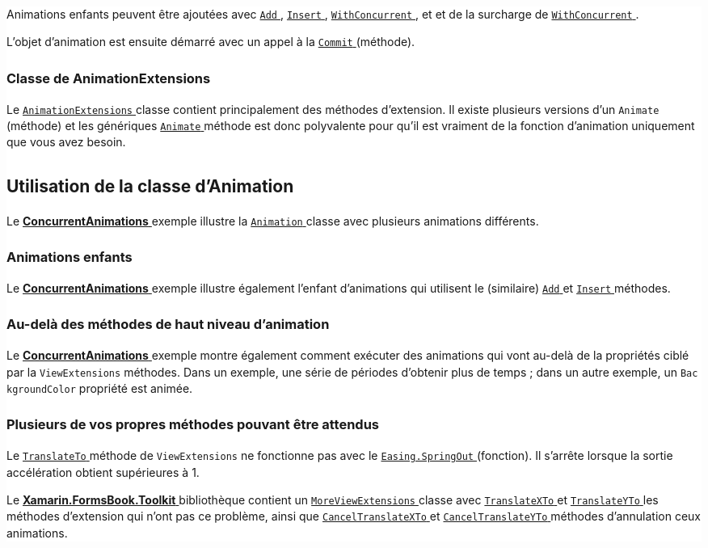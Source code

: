 Animations enfants peuvent être ajoutées avec [ `Add` ](xref:Xamarin.Forms.Animation.Add(System.Double,System.Double,Xamarin.Forms.Animation)), [ `Insert` ](xref:Xamarin.Forms.Animation.Insert(System.Double,System.Double,Xamarin.Forms.Animation)), [ `WithConcurrent` ](xref:Xamarin.Forms.Animation.WithConcurrent(Xamarin.Forms.Animation,System.Double,System.Double)), et et de la surcharge de [ `WithConcurrent` ](xref:Xamarin.Forms.Animation.WithConcurrent(System.Action{System.Double},System.Double,System.Double,Xamarin.Forms.Easing,System.Double,System.Double)).

L’objet d’animation est ensuite démarré avec un appel à la [ `Commit` ](xref:Xamarin.Forms.Animation.Commit(Xamarin.Forms.IAnimatable,System.String,System.UInt32,System.UInt32,Xamarin.Forms.Easing,System.Action{System.Double,System.Boolean},System.Func{System.Boolean})) (méthode).

### <a name="animationextensions-class"></a>Classe de AnimationExtensions

Le [ `AnimationExtensions` ](xref:Xamarin.Forms.AnimationExtensions) classe contient principalement des méthodes d’extension. Il existe plusieurs versions d’un `Animate` (méthode) et les génériques [ `Animate` ](xref:Xamarin.Forms.AnimationExtensions.Animate*) méthode est donc polyvalente pour qu’il est vraiment de la fonction d’animation uniquement que vous avez besoin.

## <a name="working-with-the-animation-class"></a>Utilisation de la classe d’Animation

Le [ **ConcurrentAnimations** ](https://github.com/xamarin/xamarin-forms-book-samples/tree/master/Chapter22/ConcurrentAnimations) exemple illustre la [ `Animation` ](xref:Xamarin.Forms.Animation) classe avec plusieurs animations différents.

### <a name="child-animations"></a>Animations enfants

Le [ **ConcurrentAnimations** ](https://github.com/xamarin/xamarin-forms-book-samples/tree/master/Chapter22/ConcurrentAnimations) exemple illustre également l’enfant d’animations qui utilisent le (similaire) [ `Add` ](xref:Xamarin.Forms.Animation.Add(System.Double,System.Double,Xamarin.Forms.Animation)) et [ `Insert` ](xref:Xamarin.Forms.Animation.Insert(System.Double,System.Double,Xamarin.Forms.Animation)) méthodes.

### <a name="beyond-the-high-level-animation-methods"></a>Au-delà des méthodes de haut niveau d’animation

Le [ **ConcurrentAnimations** ](https://github.com/xamarin/xamarin-forms-book-samples/tree/master/Chapter22/ConcurrentAnimations) exemple montre également comment exécuter des animations qui vont au-delà de la propriétés ciblé par la `ViewExtensions` méthodes. Dans un exemple, une série de périodes d’obtenir plus de temps ; dans un autre exemple, un `BackgroundColor` propriété est animée.

### <a name="more-of-your-own-awaitable-methods"></a>Plusieurs de vos propres méthodes pouvant être attendus

Le [ `TranslateTo` ](xref:Xamarin.Forms.ViewExtensions.TranslateTo(Xamarin.Forms.VisualElement,System.Double,System.Double,System.UInt32,Xamarin.Forms.Easing)) méthode de `ViewExtensions` ne fonctionne pas avec le [ `Easing.SpringOut` ](xref:Xamarin.Forms.Easing.SpringOut) (fonction). Il s’arrête lorsque la sortie accélération obtient supérieures à 1.

Le [ **Xamarin.FormsBook.Toolkit** ](https://github.com/xamarin/xamarin-forms-book-samples/tree/master/Libraries/Xamarin.FormsBook.Toolkit) bibliothèque contient un [ `MoreViewExtensions` ](https://github.com/xamarin/xamarin-forms-book-samples/blob/master/Libraries/Xamarin.FormsBook.Toolkit/Xamarin.FormsBook.Toolkit/MoreViewExtensions.cs) classe avec [ `TranslateXTo` ](https://github.com/xamarin/xamarin-forms-book-samples/blob/master/Libraries/Xamarin.FormsBook.Toolkit/Xamarin.FormsBook.Toolkit/MoreViewExtensions.cs#L12) et [ `TranslateYTo` ](https://github.com/xamarin/xamarin-forms-book-samples/blob/master/Libraries/Xamarin.FormsBook.Toolkit/Xamarin.FormsBook.Toolkit/MoreViewExtensions.cs#L49) les méthodes d’extension qui n’ont pas ce problème, ainsi que [ `CancelTranslateXTo` ](https://github.com/xamarin/xamarin-forms-book-samples/blob/master/Libraries/Xamarin.FormsBook.Toolkit/Xamarin.FormsBook.Toolkit/MoreViewExtensions.cs#L44) et [ `CancelTranslateYTo` ](https://github.com/xamarin/xamarin-forms-book-samples/blob/master/Libraries/Xamarin.FormsBook.Toolkit/Xamarin.FormsBook.Toolkit/MoreViewExtensions.cs#L71) méthodes d’annulation ceux animations.
